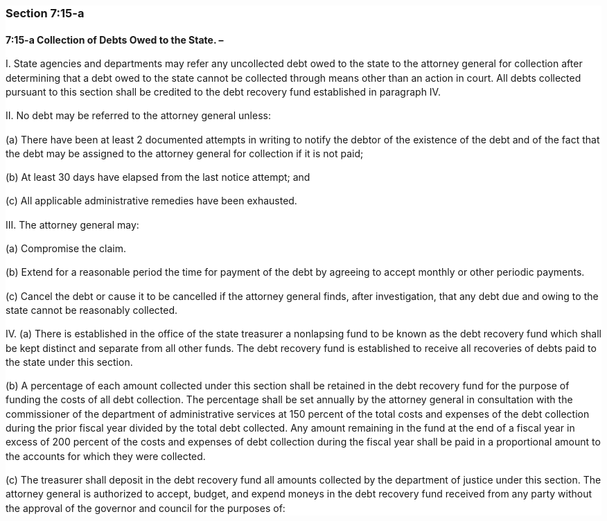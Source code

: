 ### Section 7:15-a

 **7:15-a Collection of Debts Owed to the State. –**
                                             
 I. State agencies and departments may refer any uncollected debt
owed to the state to the attorney general for collection after
determining that a debt owed to the state cannot be collected through
means other than an action in court. All debts collected pursuant to
this section shall be credited to the debt recovery fund established in
paragraph IV.
                                             
 II. No debt may be referred to the attorney general unless:
                                             
 (a) There have been at least 2 documented attempts in writing to
notify the debtor of the existence of the debt and of the fact that the
debt may be assigned to the attorney general for collection if it is not
paid;
                                             
 (b) At least 30 days have elapsed from the last notice attempt;
and
                                             
 (c) All applicable administrative remedies have been exhausted.
                                             
 III. The attorney general may:
                                             
 (a) Compromise the claim.
                                             
 (b) Extend for a reasonable period the time for payment of the
debt by agreeing to accept monthly or other periodic payments.
                                             
 (c) Cancel the debt or cause it to be cancelled if the attorney
general finds, after investigation, that any debt due and owing to the
state cannot be reasonably collected.
                                             
 IV. (a) There is established in the office of the state treasurer a
nonlapsing fund to be known as the debt recovery fund which shall be
kept distinct and separate from all other funds. The debt recovery fund
is established to receive all recoveries of debts paid to the state
under this section.
                                             
 (b) A percentage of each amount collected under this section
shall be retained in the debt recovery fund for the purpose of funding
the costs of all debt collection. The percentage shall be set annually
by the attorney general in consultation with the commissioner of the
department of administrative services at 150 percent of the total costs
and expenses of the debt collection during the prior fiscal year divided
by the total debt collected. Any amount remaining in the fund at the end
of a fiscal year in excess of 200 percent of the costs and expenses of
debt collection during the fiscal year shall be paid in a proportional
amount to the accounts for which they were collected.
                                             
 (c) The treasurer shall deposit in the debt recovery fund all
amounts collected by the department of justice under this section. The
attorney general is authorized to accept, budget, and expend moneys in
the debt recovery fund received from any party without the approval of
the governor and council for the purposes of:
                                             